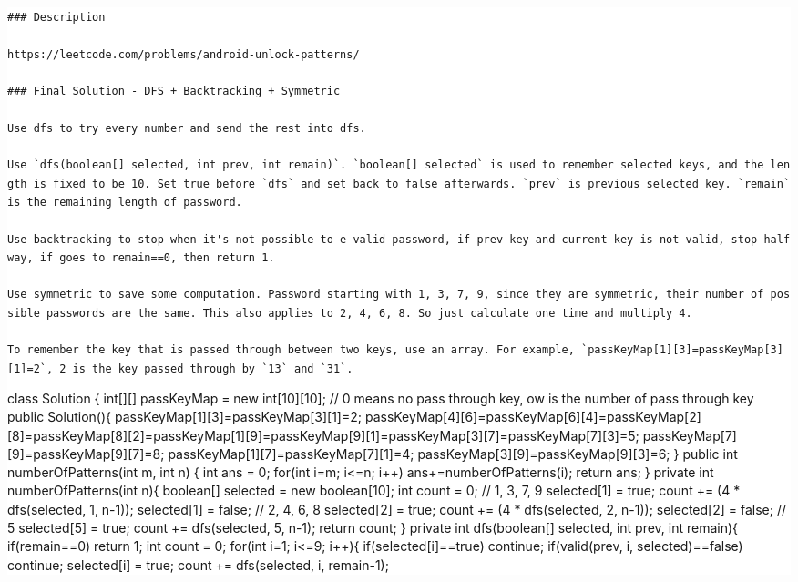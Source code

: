 ```
### Description

https://leetcode.com/problems/android-unlock-patterns/

### Final Solution - DFS + Backtracking + Symmetric

Use dfs to try every number and send the rest into dfs.

Use `dfs(boolean[] selected, int prev, int remain)`. `boolean[] selected` is used to remember selected keys, and the length is fixed to be 10. Set true before `dfs` and set back to false afterwards. `prev` is previous selected key. `remain` is the remaining length of password.

Use backtracking to stop when it's not possible to e valid password, if prev key and current key is not valid, stop halfway, if goes to remain==0, then return 1.

Use symmetric to save some computation. Password starting with 1, 3, 7, 9, since they are symmetric, their number of possible passwords are the same. This also applies to 2, 4, 6, 8. So just calculate one time and multiply 4.

To remember the key that is passed through between two keys, use an array. For example, `passKeyMap[1][3]=passKeyMap[3][1]=2`, 2 is the key passed through by `13` and `31`.

```
class Solution {
    int[][] passKeyMap = new int[10][10]; // 0 means no pass through key, ow is the number of pass through key
    public Solution(){
        passKeyMap[1][3]=passKeyMap[3][1]=2;
        passKeyMap[4][6]=passKeyMap[6][4]=passKeyMap[2][8]=passKeyMap[8][2]=passKeyMap[1][9]=passKeyMap[9][1]=passKeyMap[3][7]=passKeyMap[7][3]=5;
        passKeyMap[7][9]=passKeyMap[9][7]=8;
        passKeyMap[1][7]=passKeyMap[7][1]=4;
        passKeyMap[3][9]=passKeyMap[9][3]=6;
    }
    public int numberOfPatterns(int m, int n) {
        int ans = 0;
        for(int i=m; i<=n; i++) ans+=numberOfPatterns(i);
        return ans;
    }
    private int numberOfPatterns(int n){
        boolean[] selected = new boolean[10];
        int count = 0;
        // 1, 3, 7, 9
        selected[1] = true;
        count += (4 * dfs(selected, 1, n-1));
        selected[1] = false;
        // 2, 4, 6, 8
        selected[2] = true;
        count += (4 * dfs(selected, 2, n-1));
        selected[2] = false;
        // 5
        selected[5] = true;
        count += dfs(selected, 5, n-1);
        return count;
    }
    private int dfs(boolean[] selected, int prev, int remain){
        if(remain==0) return 1;
        int count = 0;
        for(int i=1; i<=9; i++){
            if(selected[i]==true) continue;
            if(valid(prev, i, selected)==false) continue;
            selected[i] = true;
            count += dfs(selected, i, remain-1);